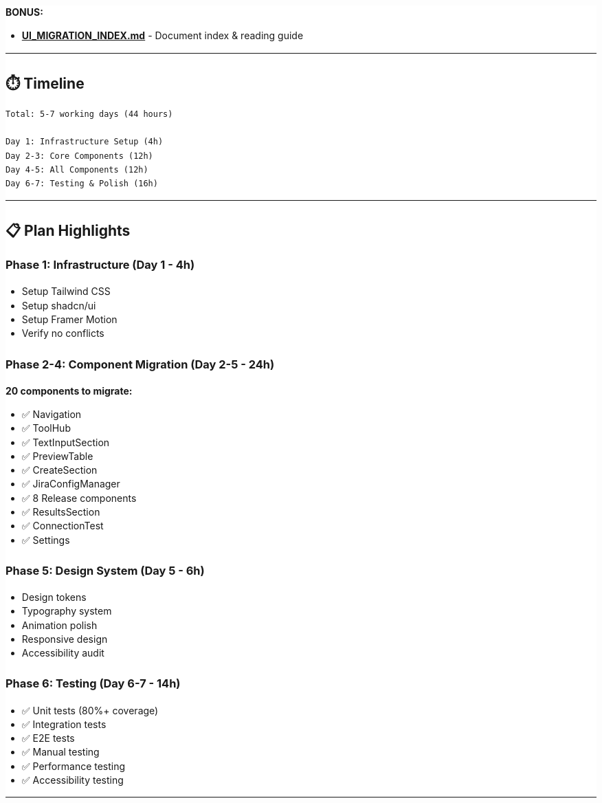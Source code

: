 **BONUS:**
- **[UI_MIGRATION_INDEX.md](./UI_MIGRATION_INDEX.md)** - Document index & reading guide

---

## ⏱️ Timeline

```
Total: 5-7 working days (44 hours)

Day 1: Infrastructure Setup (4h)
Day 2-3: Core Components (12h)
Day 4-5: All Components (12h)
Day 6-7: Testing & Polish (16h)
```

---

## 📋 Plan Highlights

### Phase 1: Infrastructure (Day 1 - 4h)
- Setup Tailwind CSS
- Setup shadcn/ui
- Setup Framer Motion
- Verify no conflicts

### Phase 2-4: Component Migration (Day 2-5 - 24h)
**20 components to migrate:**
- ✅ Navigation
- ✅ ToolHub
- ✅ TextInputSection
- ✅ PreviewTable
- ✅ CreateSection
- ✅ JiraConfigManager
- ✅ 8 Release components
- ✅ ResultsSection
- ✅ ConnectionTest
- ✅ Settings

### Phase 5: Design System (Day 5 - 6h)
- Design tokens
- Typography system
- Animation polish
- Responsive design
- Accessibility audit

### Phase 6: Testing (Day 6-7 - 14h)
- ✅ Unit tests (80%+ coverage)
- ✅ Integration tests
- ✅ E2E tests
- ✅ Manual testing
- ✅ Performance testing
- ✅ Accessibility testing

---